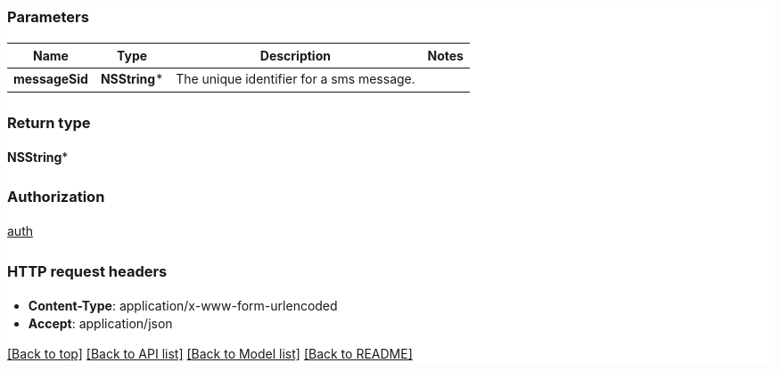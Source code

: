### Parameters

Name | Type | Description  | Notes
------------- | ------------- | ------------- | -------------
 **messageSid** | **NSString***| The unique identifier for a sms message. | 

### Return type

**NSString***

### Authorization

[auth](../README.md#auth)

### HTTP request headers

 - **Content-Type**: application/x-www-form-urlencoded
 - **Accept**: application/json

[[Back to top]](#) [[Back to API list]](../README.md#documentation-for-api-endpoints) [[Back to Model list]](../README.md#documentation-for-models) [[Back to README]](../README.md)

